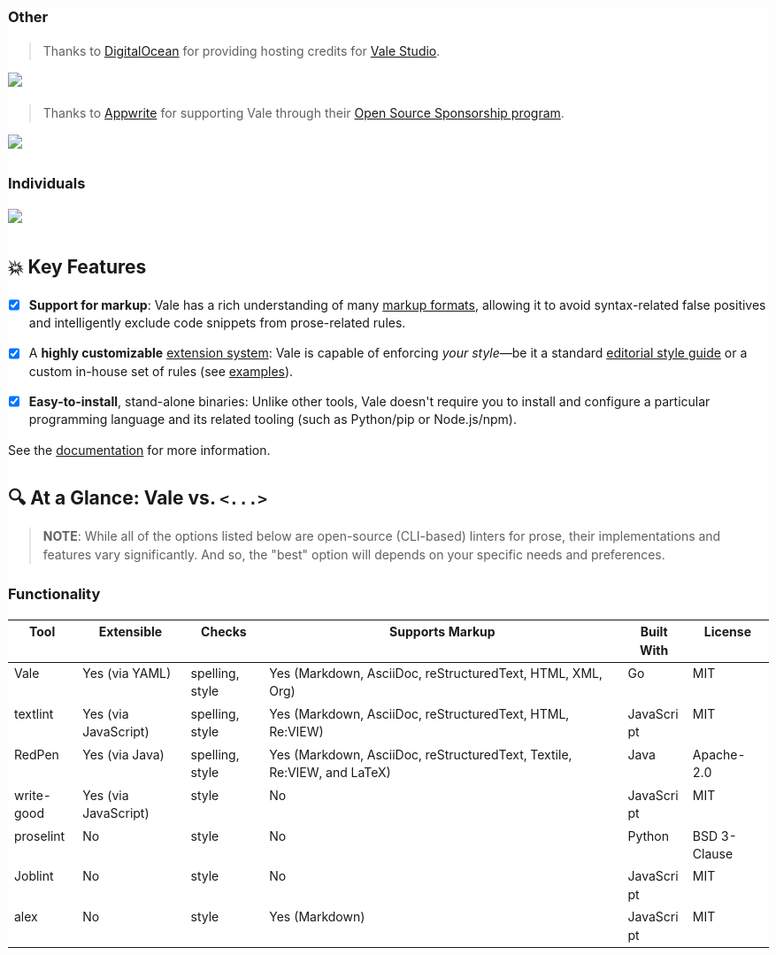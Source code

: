 ### Other

> Thanks to [DigitalOcean][1] for providing hosting credits for [Vale Studio][2].

<p>
  <a href="https://www.digitalocean.com/">
    <img src="https://opensource.nyc3.cdn.digitaloceanspaces.com/attribution/assets/PoweredByDO/DO_Powered_by_Badge_blue.svg" width="201px">
  </a>
</p>

> Thanks to [Appwrite][4] for supporting Vale through their [Open Source Sponsorship program][3].

<p>
  <a href="https://appwrite.io/">
    <img src="https://github.com/errata-ai/vale/assets/8785025/95d4b2f8-a94b-4512-8197-7e80973655cc" width="201px">
  </a>
</p>

### Individuals

<a href="https://opencollective.com/vale"><img src="https://opencollective.com/vale/individuals.svg?width=890"></a>

## :boom: Key Features

- [x] **Support for markup**: Vale has a rich understanding of many [markup formats](https://vale.sh/docs/topics/scoping/#formats), allowing it to avoid syntax-related false positives and intelligently exclude code snippets from prose-related rules.

- [x] A **highly customizable** [extension system](https://vale.sh/docs/topics/styles/): Vale is capable of enforcing _your style_&mdash;be it a standard [editorial style guide](https://github.com/errata-ai/styles#available-styles) or a custom in-house set of rules (see [examples][6]).

- [x] **Easy-to-install**, stand-alone binaries: Unlike other tools, Vale doesn't require you to install and configure a particular programming language and its related tooling (such as Python/pip or Node.js/npm).

See the [documentation](https://vale.sh) for more information.

## :mag: At a Glance: Vale vs. `<...>`

> **NOTE**: While all of the options listed below are open-source (CLI-based) linters for prose, their implementations and features vary significantly. And so, the "best" option will depends on your specific needs and preferences.

### Functionality

| Tool       | Extensible           | Checks          | Supports Markup                                                         | Built With | License      |
| ---------- | -------------------- | --------------- | ----------------------------------------------------------------------- | ---------- | ------------ |
| Vale       | Yes (via YAML)       | spelling, style | Yes (Markdown, AsciiDoc, reStructuredText, HTML, XML, Org)              | Go         | MIT          |
| textlint   | Yes (via JavaScript) | spelling, style | Yes (Markdown, AsciiDoc, reStructuredText, HTML, Re:VIEW)               | JavaScript | MIT          |
| RedPen     | Yes (via Java)       | spelling, style | Yes (Markdown, AsciiDoc, reStructuredText, Textile, Re:VIEW, and LaTeX) | Java       | Apache-2.0   |
| write-good | Yes (via JavaScript) | style           | No                                                                      | JavaScript | MIT          |
| proselint  | No                   | style           | No                                                                      | Python     | BSD 3-Clause |
| Joblint    | No                   | style           | No                                                                      | JavaScript | MIT          |
| alex       | No                   | style           | Yes (Markdown)                                                          | JavaScript | MIT          |


[1]: https://www.digitalocean.com/open-source/credits-for-projects
[2]: https://studio.vale.sh/
[3]: https://appwrite.io/oss-fund
[4]: https://appwrite.io/
[5]: https://page.famewall.io/vale
[6]: https://vale.sh/#users
[7]: https://gitlab.com/gitlab-org/gitlab/-/tree/7d6a4025a0346f1f50d2825c85742e5a27b39a8b/doc
[8]: https://raw.githubusercontent.com/getify/You-Dont-Know-JS/1st-ed/es6%20%26%20beyond/ch2.md